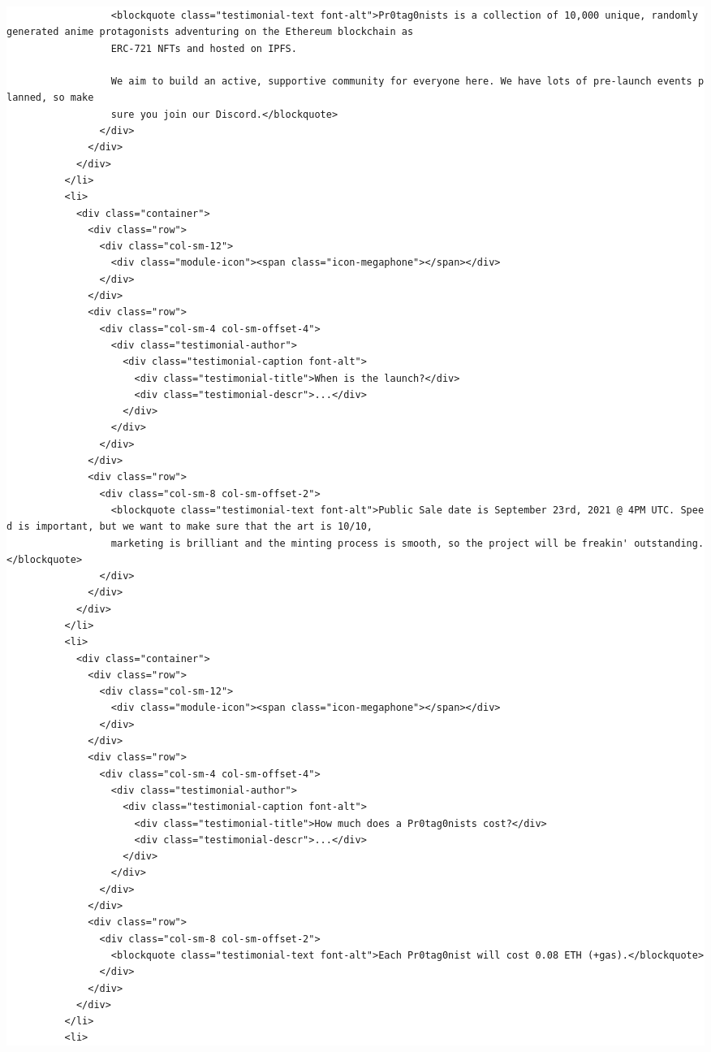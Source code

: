                       <blockquote class="testimonial-text font-alt">Pr0tag0nists is a collection of 10,000 unique, randomly generated anime protagonists adventuring on the Ethereum blockchain as
                      ERC-721 NFTs and hosted on IPFS.
                      
                      We aim to build an active, supportive community for everyone here. We have lots of pre-launch events planned, so make
                      sure you join our Discord.</blockquote>
                    </div>
                  </div>
                </div>
              </li>
              <li>
                <div class="container">
                  <div class="row">
                    <div class="col-sm-12">
                      <div class="module-icon"><span class="icon-megaphone"></span></div>
                    </div>
                  </div>
                  <div class="row">
                    <div class="col-sm-4 col-sm-offset-4">
                      <div class="testimonial-author">
                        <div class="testimonial-caption font-alt">
                          <div class="testimonial-title">When is the launch?</div>
                          <div class="testimonial-descr">...</div>
                        </div>
                      </div>
                    </div>
                  </div>
                  <div class="row">
                    <div class="col-sm-8 col-sm-offset-2">
                      <blockquote class="testimonial-text font-alt">Public Sale date is September 23rd, 2021 @ 4PM UTC. Speed is important, but we want to make sure that the art is 10/10,
                      marketing is brilliant and the minting process is smooth, so the project will be freakin' outstanding.</blockquote>
                    </div>
                  </div>
                </div>
              </li>
              <li>
                <div class="container">
                  <div class="row">
                    <div class="col-sm-12">
                      <div class="module-icon"><span class="icon-megaphone"></span></div>
                    </div>
                  </div>
                  <div class="row">
                    <div class="col-sm-4 col-sm-offset-4">
                      <div class="testimonial-author">
                        <div class="testimonial-caption font-alt">
                          <div class="testimonial-title">How much does a Pr0tag0nists cost?</div>
                          <div class="testimonial-descr">...</div>
                        </div>
                      </div>
                    </div>
                  </div>
                  <div class="row">
                    <div class="col-sm-8 col-sm-offset-2">
                      <blockquote class="testimonial-text font-alt">Each Pr0tag0nist will cost 0.08 ETH (+gas).</blockquote>
                    </div>
                  </div>
                </div>
              </li>
              <li>